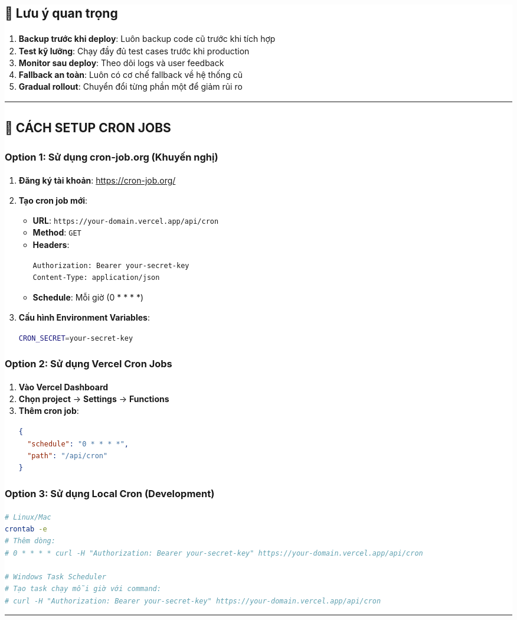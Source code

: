 ## 🚨 Lưu ý quan trọng

1. **Backup trước khi deploy**: Luôn backup code cũ trước khi tích hợp
2. **Test kỹ lưỡng**: Chạy đầy đủ test cases trước khi production
3. **Monitor sau deploy**: Theo dõi logs và user feedback
4. **Fallback an toàn**: Luôn có cơ chế fallback về hệ thống cũ
5. **Gradual rollout**: Chuyển đổi từng phần một để giảm rủi ro

---

## 🔧 **CÁCH SETUP CRON JOBS**

### **Option 1: Sử dụng cron-job.org (Khuyến nghị)**

1. **Đăng ký tài khoản**: https://cron-job.org/
2. **Tạo cron job mới**:
   - **URL**: `https://your-domain.vercel.app/api/cron`
   - **Method**: `GET`
   - **Headers**:
     ```
     Authorization: Bearer your-secret-key
     Content-Type: application/json
     ```
   - **Schedule**: Mỗi giờ (0 * * * *)

3. **Cấu hình Environment Variables**:
   ```bash
   CRON_SECRET=your-secret-key
   ```

### **Option 2: Sử dụng Vercel Cron Jobs**

1. **Vào Vercel Dashboard**
2. **Chọn project** → **Settings** → **Functions**
3. **Thêm cron job**:
   ```json
   {
     "schedule": "0 * * * *",
     "path": "/api/cron"
   }
   ```

### **Option 3: Sử dụng Local Cron (Development)**

```bash
# Linux/Mac
crontab -e
# Thêm dòng:
# 0 * * * * curl -H "Authorization: Bearer your-secret-key" https://your-domain.vercel.app/api/cron

# Windows Task Scheduler
# Tạo task chạy mỗi giờ với command:
# curl -H "Authorization: Bearer your-secret-key" https://your-domain.vercel.app/api/cron
```

---